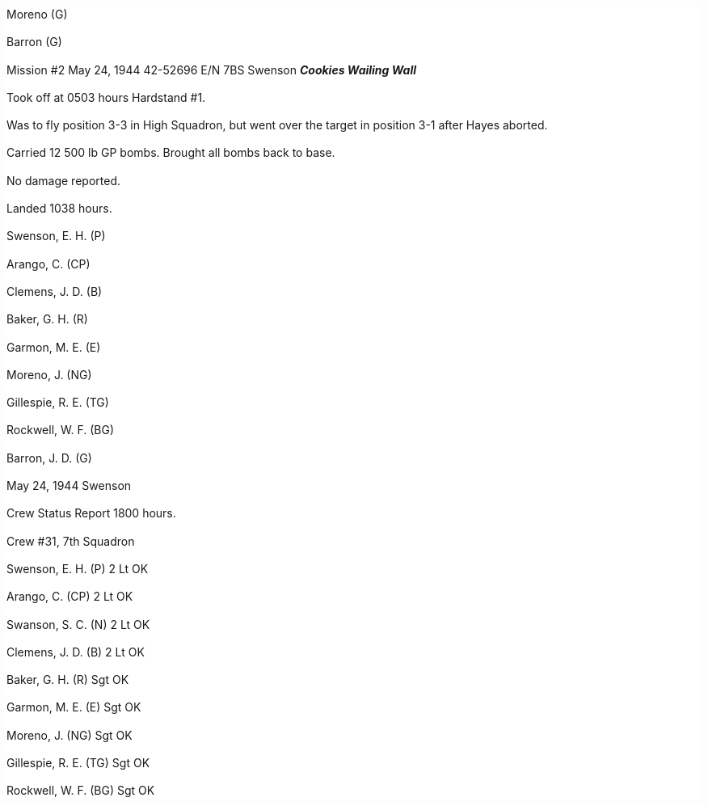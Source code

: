 Moreno (G)

Barron (G)

Mission #2 May 24, 1944 42-52696 E/N 7BS Swenson ***Cookies
Wailing Wall***

Took off at 0503 hours Hardstand #1.

Was to fly position 3-3 in High Squadron, but went over the
target in position 3-1 after Hayes aborted.

Carried 12 500 lb GP bombs. Brought all bombs back to base.

No damage reported.

Landed 1038 hours.

Swenson, E. H. (P)

Arango, C. (CP)

Clemens, J. D. (B)

Baker, G. H. (R)

Garmon, M. E. (E)

Moreno, J. (NG)

Gillespie, R. E. (TG)

Rockwell, W. F. (BG)

Barron, J. D. (G)


May 24, 1944 Swenson

Crew Status Report 1800 hours.

Crew #31, 7th Squadron

Swenson, E. H. (P) 2
Lt OK

Arango, C. (CP) 2
Lt OK

Swanson, S. C. (N) 2
Lt OK

Clemens, J. D. (B) 2
Lt OK

Baker, G. H. (R) Sgt OK

Garmon, M. E. (E) Sgt OK

Moreno, J. (NG) Sgt OK

Gillespie, R. E. (TG) Sgt OK

Rockwell, W. F. (BG) Sgt OK
